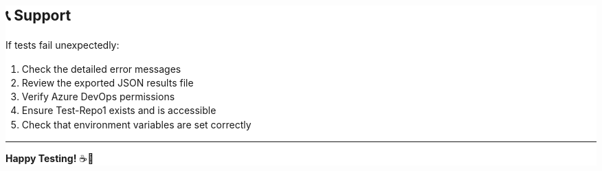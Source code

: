 ## 📞 Support

If tests fail unexpectedly:
1. Check the detailed error messages
2. Review the exported JSON results file
3. Verify Azure DevOps permissions
4. Ensure Test-Repo1 exists and is accessible
5. Check that environment variables are set correctly

---

**Happy Testing!** ☕🚀
